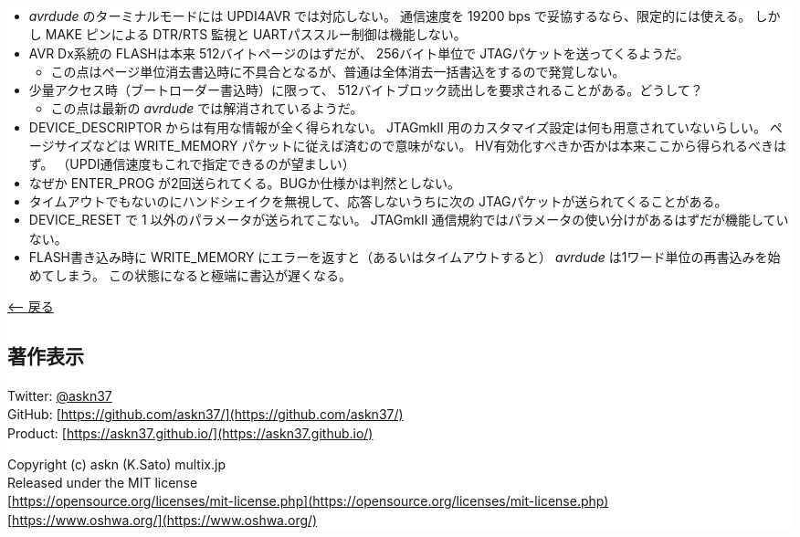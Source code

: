 - *avrdude* のターミナルモードには UPDI4AVR では対応しない。
通信速度を 19200 bps で妥協するなら、限定的には使える。
しかし MAKE ピンによる DTR/RTS 監視と UARTパススルー制御は機能しない。
- AVR Dx系統の FLASHは本来 512バイトページのはずだが、
256バイト単位で JTAGパケットを送ってくるようだ。
  - この点はページ単位消去書込時に不具合となるが、普通は全体消去一括書込をするので発覚しない。
- 少量アクセス時（ブートローダー書込時）に限って、
512バイトブロック読出しを要求されることがある。どうして？
  - この点は最新の *avrdude* では解消されているようだ。
- DEVICE_DESCRIPTOR からは有用な情報が全く得られない。
JTAGmkII 用のカスタマイズ設定は何も用意されていないらしい。
ページサイズなどは WRITE_MEMORY パケットに従えば済むので意味がない。
HV有効化すべきか否かは本来ここから得られるべきはず。
（UPDI通信速度もこれで指定できるのが望ましい）
- なぜか ENTER_PROG が2回送られてくる。BUGか仕様かは判然としない。
- タイムアウトでもないのにハンドシェイクを無視して、応答しないうちに次の JTAGパケットが送られてくることがある。
- DEVICE_RESET で 1 以外のパラメータが送られてこない。
JTAGmkII 通信規約ではパラメータの使い分けがあるはずだが機能していない。
- FLASH書き込み時に WRITE_MEMORY にエラーを返すと（あるいはタイムアウトすると）
*avrdude* は1ワード単位の再書込みを始めてしまう。
この状態になると極端に書込が遅くなる。

[\<-- 戻る](../README.md)

## 著作表示

Twitter: [@askn37](https://twitter.com/askn37) \
GitHub: [https://github.com/askn37/](https://github.com/askn37/) \
Product: [https://askn37.github.io/](https://askn37.github.io/)

Copyright (c) askn (K.Sato) multix.jp \
Released under the MIT license \
[https://opensource.org/licenses/mit-license.php](https://opensource.org/licenses/mit-license.php) \
[https://www.oshwa.org/](https://www.oshwa.org/)
